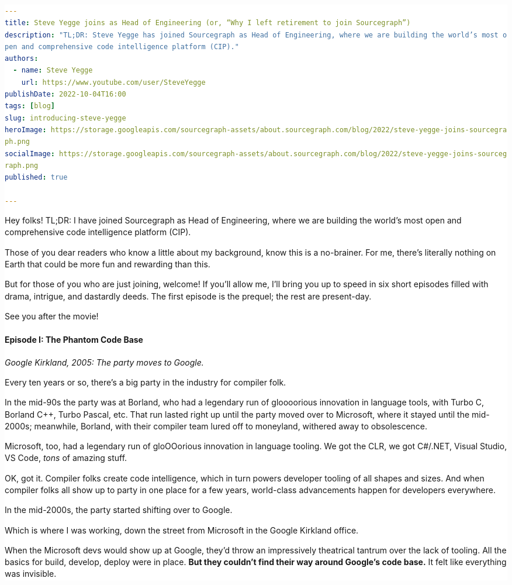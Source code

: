 ```yaml
---
title: Steve Yegge joins as Head of Engineering (or, “Why I left retirement to join Sourcegraph”)
description: "TL;DR: Steve Yegge has joined Sourcegraph as Head of Engineering, where we are building the world’s most open and comprehensive code intelligence platform (CIP)."
authors:
  - name: Steve Yegge
    url: https://www.youtube.com/user/SteveYegge
publishDate: 2022-10-04T16:00
tags: [blog]
slug: introducing-steve-yegge
heroImage: https://storage.googleapis.com/sourcegraph-assets/about.sourcegraph.com/blog/2022/steve-yegge-joins-sourcegraph.png
socialImage: https://storage.googleapis.com/sourcegraph-assets/about.sourcegraph.com/blog/2022/steve-yegge-joins-sourcegraph.png
published: true

---
```


Hey folks! TL;DR: I have joined Sourcegraph as Head of Engineering, where we are building the world’s most open and comprehensive code intelligence platform (CIP).

Those of you dear readers who know a little about my background, know this is a no-brainer. For me, there’s literally nothing on Earth that could be more fun and rewarding than this.

But for those of you who are just joining, welcome! If you’ll allow me, I’ll bring you up to speed in six short episodes filled with drama, intrigue, and dastardly deeds. The first episode is the prequel; the rest are present-day.

See you after the movie!

#### Episode I: The Phantom Code Base

_Google Kirkland, 2005: The party moves to Google._

Every ten years or so, there’s a big party in the industry for compiler folk.

In the mid-90s the party was at Borland, who had a legendary run of gloooorious innovation in language tools, with Turbo C, Borland C++, Turbo Pascal, etc. That run lasted right up until the party moved over to Microsoft, where it stayed until the mid-2000s; meanwhile, Borland, with their compiler team lured off to moneyland, withered away to obsolescence.

Microsoft, too, had a legendary run of gloOOorious innovation in language tooling. We got the CLR, we got C#/.NET, Visual Studio, VS Code, _tons_ of amazing stuff.

OK, got it. Compiler folks create code intelligence, which in turn powers developer tooling of all shapes and sizes. And when compiler folks all show up to party in one place for a few years, world-class advancements happen for developers everywhere.

In the mid-2000s, the party started shifting over to Google. 

Which is where I was working, down the street from Microsoft in the Google Kirkland office.

When the Microsoft devs would show up at Google, they’d throw an impressively theatrical tantrum over the lack of tooling. All the basics for build, develop, deploy were in place. **But they couldn’t find their way around Google’s code base.** It felt like everything was invisible.
